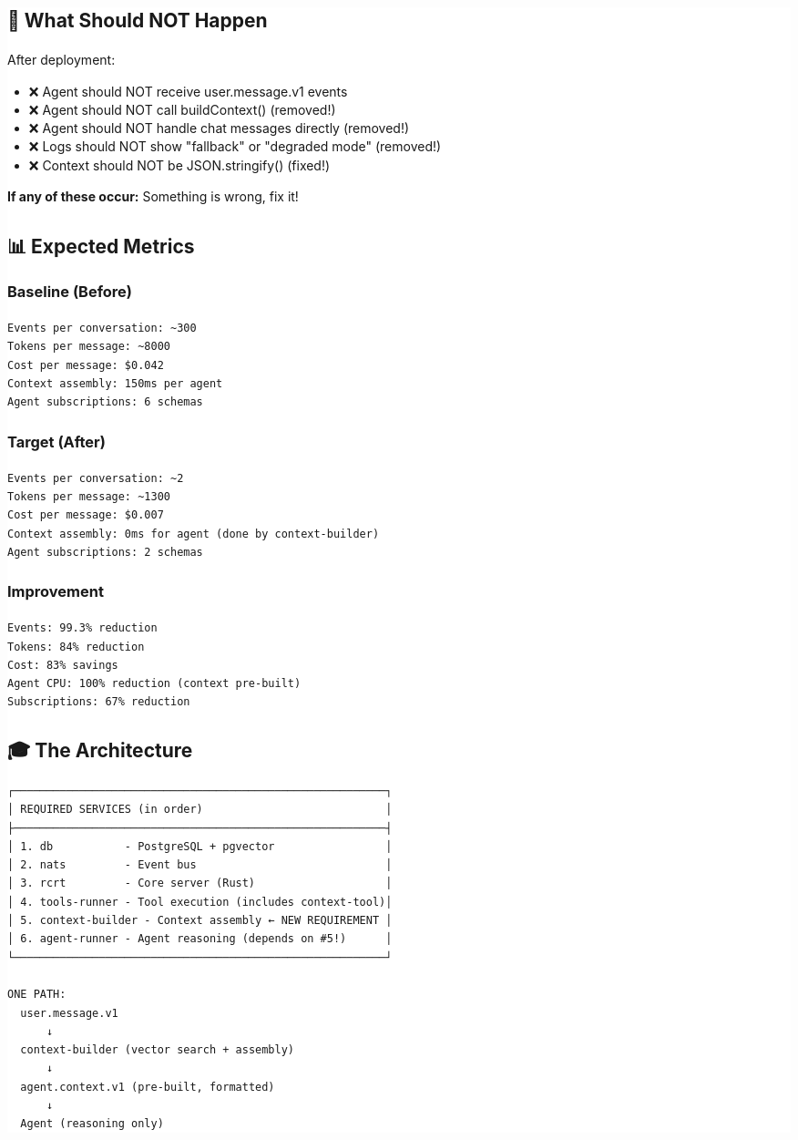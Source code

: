 ## 🚫 **What Should NOT Happen**

After deployment:

- ❌ Agent should NOT receive user.message.v1 events
- ❌ Agent should NOT call buildContext() (removed!)
- ❌ Agent should NOT handle chat messages directly (removed!)
- ❌ Logs should NOT show "fallback" or "degraded mode" (removed!)
- ❌ Context should NOT be JSON.stringify() (fixed!)

**If any of these occur:** Something is wrong, fix it!

## 📊 **Expected Metrics**

### **Baseline (Before)**
```
Events per conversation: ~300
Tokens per message: ~8000
Cost per message: $0.042
Context assembly: 150ms per agent
Agent subscriptions: 6 schemas
```

### **Target (After)**
```
Events per conversation: ~2
Tokens per message: ~1300
Cost per message: $0.007
Context assembly: 0ms for agent (done by context-builder)
Agent subscriptions: 2 schemas
```

### **Improvement**
```
Events: 99.3% reduction
Tokens: 84% reduction
Cost: 83% savings
Agent CPU: 100% reduction (context pre-built)
Subscriptions: 67% reduction
```

## 🎓 **The Architecture**

```
┌─────────────────────────────────────────────────────────┐
│ REQUIRED SERVICES (in order)                            │
├─────────────────────────────────────────────────────────┤
│ 1. db           - PostgreSQL + pgvector                 │
│ 2. nats         - Event bus                             │
│ 3. rcrt         - Core server (Rust)                    │
│ 4. tools-runner - Tool execution (includes context-tool)│
│ 5. context-builder - Context assembly ← NEW REQUIREMENT │
│ 6. agent-runner - Agent reasoning (depends on #5!)      │
└─────────────────────────────────────────────────────────┘

ONE PATH:
  user.message.v1 
      ↓
  context-builder (vector search + assembly)
      ↓
  agent.context.v1 (pre-built, formatted)
      ↓
  Agent (reasoning only)

```